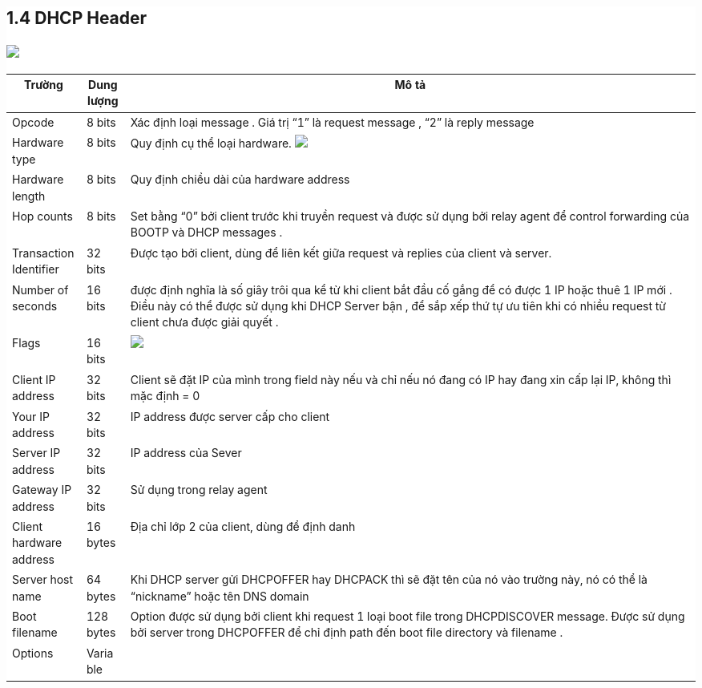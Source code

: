 <a name="1.4"></a>
## 1.4 DHCP Header

<img src="http://i.imgur.com/8Hau7Yr.png" width=50%>  

| Trường | Dung lượng | Mô tả|
|------- |-------|------|
| Opcode | 8 bits | Xác định loại message . Giá trị “1” là request message , “2” là reply message|
| Hardware type | 8 bits | Quy định cụ thể loại hardware.   <img src="http://i.imgur.com/w8uaKb6.png" >|
| Hardware length | 8 bits | Quy định chiều dài của hardware address |
|Hop counts |8 bits|Set bằng “0” bởi client trước khi truyền request và được sử dụng bởi relay agent để control forwarding của BOOTP và DHCP messages .|
|Transaction Identifier	|32 bits|Được tạo bởi client, dùng để liên kết giữa request và replies của client và server.|
|Number of seconds |16 bits|được định nghĩa là số giây trôi qua kể từ khi client bắt đầu cố gắng để có được 1 IP hoặc thuê 1 IP mới . Điều này có thể được sử dụng khi DHCP Server bận , để sắp xếp thứ tự ưu tiên khi có nhiều request từ client chưa được giải quyết .|
|Flags |16 bits|<img src="http://i.imgur.com/Fd4cj0G.png" >|
|Client IP address |32 bits|Client sẽ đặt IP của mình trong field này nếu và chỉ nếu nó đang có IP hay đang xin cấp lại IP, không thì mặc định = 0|
|Your IP address |32 bits|IP address được server cấp cho client|
|Server IP address |32 bits|IP address của Sever|
|Gateway IP address	|32 bits|Sử dụng trong relay agent|
|Client hardware address |16 bytes|Địa chỉ lớp 2 của client, dùng để định danh|
|Server host name |64 bytes|Khi DHCP server gửi DHCPOFFER hay DHCPACK thì sẽ đặt tên của nó vào trường này, nó có thể là “nickname” hoặc tên DNS domain|
|Boot filename |128 bytes|Option được sử dụng bởi client khi request 1 loại boot file trong DHCPDISCOVER message.  Được sử dụng bởi server trong DHCPOFFER để chỉ định path đến boot file directory và filename .|
|Options |Variable||